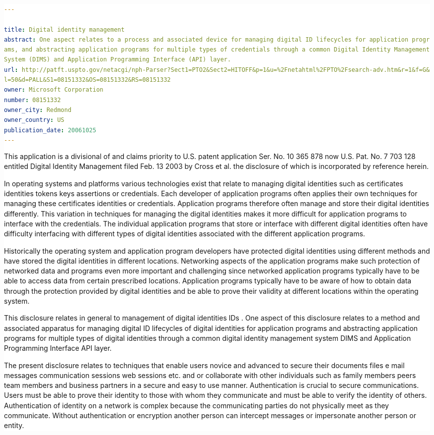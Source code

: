 ```yaml
---

title: Digital identity management
abstract: One aspect relates to a process and associated device for managing digital ID lifecycles for application programs, and abstracting application programs for multiple types of credentials through a common Digital Identity Management System (DIMS) and Application Programming Interface (API) layer.
url: http://patft.uspto.gov/netacgi/nph-Parser?Sect1=PTO2&Sect2=HITOFF&p=1&u=%2Fnetahtml%2FPTO%2Fsearch-adv.htm&r=1&f=G&l=50&d=PALL&S1=08151332&OS=08151332&RS=08151332
owner: Microsoft Corporation
number: 08151332
owner_city: Redmond
owner_country: US
publication_date: 20061025
---
```

This application is a divisional of and claims priority to U.S. patent application Ser. No. 10 365 878 now U.S. Pat. No. 7 703 128 entitled Digital Identity Management filed Feb. 13 2003 by Cross et al. the disclosure of which is incorporated by reference herein.

In operating systems and platforms various technologies exist that relate to managing digital identities such as certificates identities tokens keys assertions or credentials. Each developer of application programs often applies their own techniques for managing these certificates identities or credentials. Application programs therefore often manage and store their digital identities differently. This variation in techniques for managing the digital identities makes it more difficult for application programs to interface with the credentials. The individual application programs that store or interface with different digital identities often have difficulty interfacing with different types of digital identities associated with the different application programs.

Historically the operating system and application program developers have protected digital identities using different methods and have stored the digital identities in different locations. Networking aspects of the application programs make such protection of networked data and programs even more important and challenging since networked application programs typically have to be able to access data from certain prescribed locations. Application programs typically have to be aware of how to obtain data through the protection provided by digital identities and be able to prove their validity at different locations within the operating system.

This disclosure relates in general to management of digital identities IDs . One aspect of this disclosure relates to a method and associated apparatus for managing digital ID lifecycles of digital identities for application programs and abstracting application programs for multiple types of digital identities through a common digital identity management system DIMS and Application Programming Interface API layer.

The present disclosure relates to techniques that enable users novice and advanced to secure their documents files e mail messages communication sessions web sessions etc. and or collaborate with other individuals such as family members peers team members and business partners in a secure and easy to use manner. Authentication is crucial to secure communications. Users must be able to prove their identity to those with whom they communicate and must be able to verify the identity of others. Authentication of identity on a network is complex because the communicating parties do not physically meet as they communicate. Without authentication or encryption another person can intercept messages or impersonate another person or entity.
